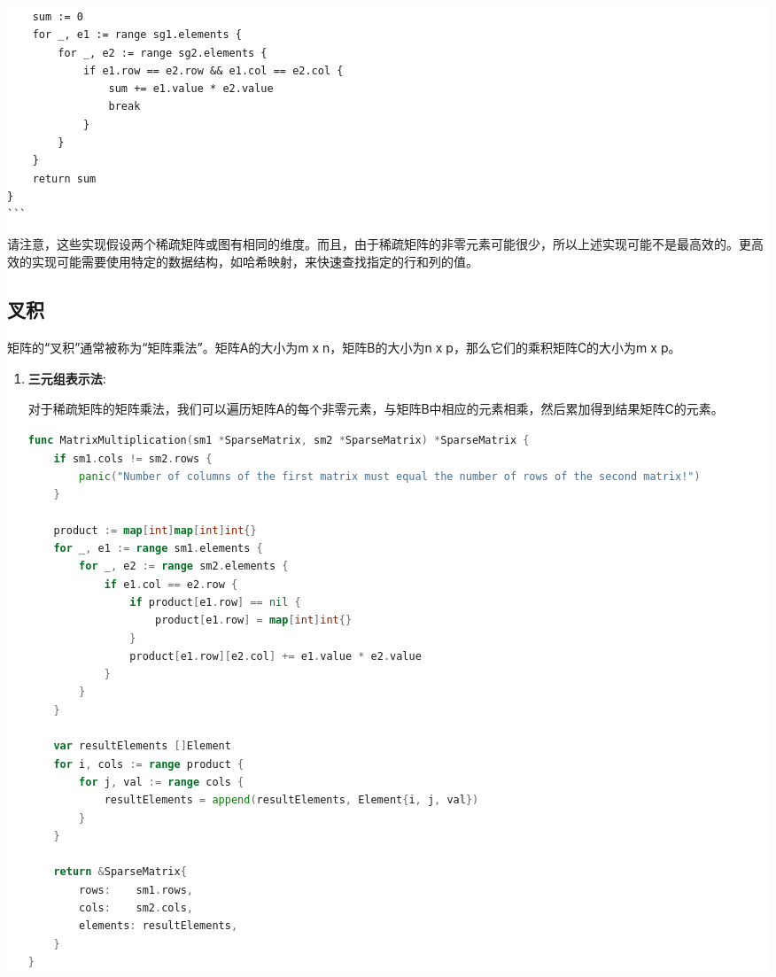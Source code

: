         sum := 0
        for _, e1 := range sg1.elements {
            for _, e2 := range sg2.elements {
                if e1.row == e2.row && e1.col == e2.col {
                    sum += e1.value * e2.value
                    break
                }
            }
        }
        return sum
    }
    ```

请注意，这些实现假设两个稀疏矩阵或图有相同的维度。而且，由于稀疏矩阵的非零元素可能很少，所以上述实现可能不是最高效的。更高效的实现可能需要使用特定的数据结构，如哈希映射，来快速查找指定的行和列的值。

## 叉积

矩阵的“叉积”通常被称为“矩阵乘法”。矩阵A的大小为m x n，矩阵B的大小为n x p，那么它们的乘积矩阵C的大小为m x p。

1. **三元组表示法**:

   对于稀疏矩阵的矩阵乘法，我们可以遍历矩阵A的每个非零元素，与矩阵B中相应的元素相乘，然后累加得到结果矩阵C的元素。

   ```go
   func MatrixMultiplication(sm1 *SparseMatrix, sm2 *SparseMatrix) *SparseMatrix {
       if sm1.cols != sm2.rows {
           panic("Number of columns of the first matrix must equal the number of rows of the second matrix!")
       }
       
       product := map[int]map[int]int{}
       for _, e1 := range sm1.elements {
           for _, e2 := range sm2.elements {
               if e1.col == e2.row {
                   if product[e1.row] == nil {
                       product[e1.row] = map[int]int{}
                   }
                   product[e1.row][e2.col] += e1.value * e2.value
               }
           }
       }
       
       var resultElements []Element
       for i, cols := range product {
           for j, val := range cols {
               resultElements = append(resultElements, Element{i, j, val})
           }
       }
       
       return &SparseMatrix{
           rows:    sm1.rows,
           cols:    sm2.cols,
           elements: resultElements,
       }
   }
   ```
